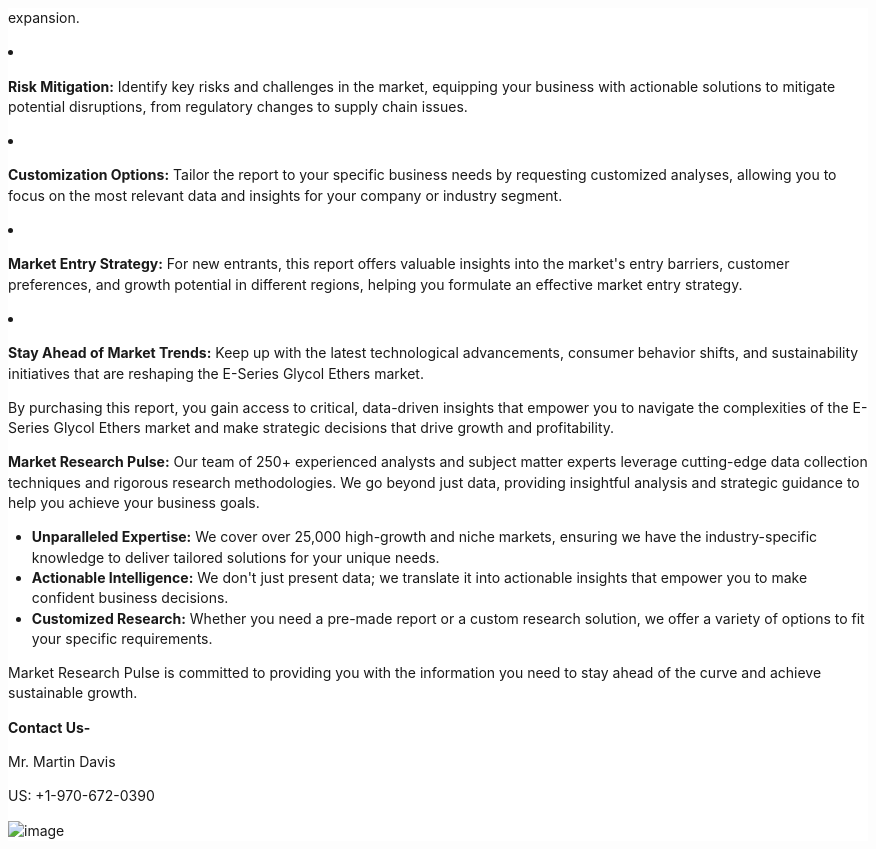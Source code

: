 expansion.</p></li><li><p><strong>Risk Mitigation:</strong> Identify key risks and challenges in the market, equipping your business with actionable solutions to mitigate potential disruptions, from regulatory changes to supply chain issues.</p></li><li><p><strong>Customization Options:</strong> Tailor the report to your specific business needs by requesting customized analyses, allowing you to focus on the most relevant data and insights for your company or industry segment.</p></li><li><p><strong>Market Entry Strategy:</strong> For new entrants, this report offers valuable insights into the market's entry barriers, customer preferences, and growth potential in different regions, helping you formulate an effective market entry strategy.</p></li><li><p><strong>Stay Ahead of Market Trends:</strong> Keep up with the latest technological advancements, consumer behavior shifts, and sustainability initiatives that are reshaping the E-Series Glycol Ethers market.</p></li></ol><p>By purchasing this report, you gain access to critical, data-driven insights that empower you to navigate the complexities of the E-Series Glycol Ethers market and make strategic decisions that drive growth and profitability.</p><p><strong>Market Research Pulse:</strong>&nbsp;Our team of 250+ experienced analysts and subject matter experts leverage cutting-edge data collection techniques and rigorous research methodologies. We go beyond just data, providing insightful analysis and strategic guidance to help you achieve your business goals.</p><ul><li><strong>Unparalleled Expertise:</strong>&nbsp;We cover over 25,000 high-growth and niche markets, ensuring we have the industry-specific knowledge to deliver tailored solutions for your unique needs.</li><li><strong>Actionable Intelligence:</strong>&nbsp;We don't just present data; we translate it into actionable insights that empower you to make confident business decisions.</li><li><strong>Customized Research:</strong>&nbsp;Whether you need a pre-made report or a custom research solution, we offer a variety of options to fit your specific requirements.</li></ul><p>Market Research Pulse is committed to providing you with the information you need to stay ahead of the curve and achieve sustainable growth.</p><p><strong>Contact Us-</strong></p><p>Mr. Martin Davis</p><p>US: +1-970-672-0390</p>
![image](https://github.com/user-attachments/assets/fac4c608-20cf-4e5c-aa15-421fee49932c)
